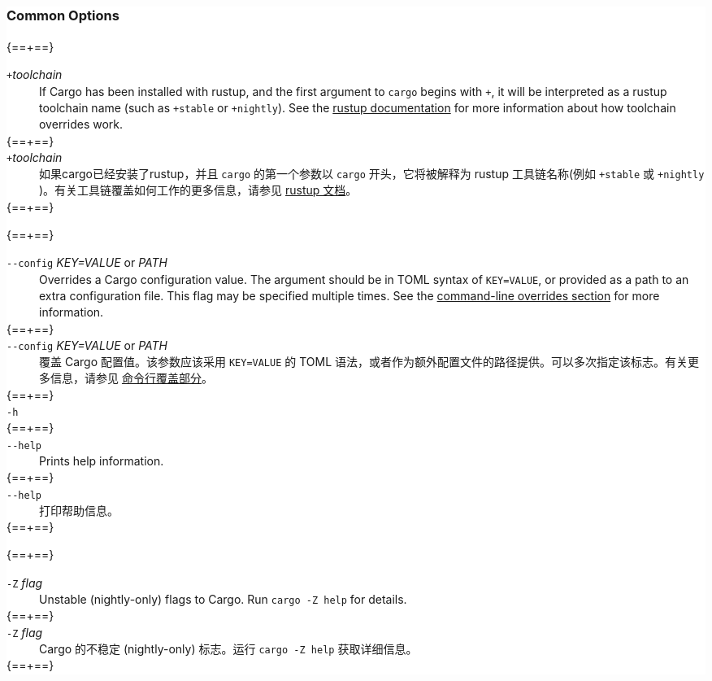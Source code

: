 
</dl>

### Common Options

<dl>

{==+==}
<dt class="option-term" id="option-cargo-add-+toolchain"><a class="option-anchor" href="#option-cargo-add-+toolchain"></a><code>+</code><em>toolchain</em></dt>
<dd class="option-desc">If Cargo has been installed with rustup, and the first argument to <code>cargo</code>
begins with <code>+</code>, it will be interpreted as a rustup toolchain name (such
as <code>+stable</code> or <code>+nightly</code>).
See the <a href="https://rust-lang.github.io/rustup/overrides.html">rustup documentation</a>
for more information about how toolchain overrides work.</dd>
{==+==}
<dt class="option-term" id="option-cargo-add-+toolchain"><a class="option-anchor" href="#option-cargo-add-+toolchain"></a><code>+</code><em>toolchain</em></dt>
<dd class="option-desc">如果cargo已经安装了rustup，并且 <code>cargo</code> 的第一个参数以 <code>cargo</code> 开头，它将被解释为 rustup 工具链名称(例如 <code>+stable</code> 或 <code>+nightly</code> )。有关工具链覆盖如何工作的更多信息，请参见 <a href="https://rust-lang.github.io/rustup/overrides.html">rustup 文档</a>。</dd>
{==+==}


{==+==}
<dt class="option-term" id="option-cargo-add---config"><a class="option-anchor" href="#option-cargo-add---config"></a><code>--config</code> <em>KEY=VALUE</em> or <em>PATH</em></dt>
<dd class="option-desc">Overrides a Cargo configuration value. The argument should be in TOML syntax of <code>KEY=VALUE</code>,
or provided as a path to an extra configuration file. This flag may be specified multiple times.
See the <a href="../reference/config.html#command-line-overrides">command-line overrides section</a> for more information.</dd>
{==+==}
<dt class="option-term" id="option-cargo-add---config"><a class="option-anchor" href="#option-cargo-add---config"></a><code>--config</code> <em>KEY=VALUE</em> or <em>PATH</em></dt>
<dd class="option-desc">覆盖 Cargo 配置值。该参数应该采用 <code>KEY=VALUE</code> 的 TOML 语法，或者作为额外配置文件的路径提供。可以多次指定该标志。有关更多信息，请参见 <a href="../reference/config.html#command-line-overrides">命令行覆盖部分</a>。</dd>
{==+==}


<dt class="option-term" id="option-cargo-add--h"><a class="option-anchor" href="#option-cargo-add--h"></a><code>-h</code></dt>
{==+==}
<dt class="option-term" id="option-cargo-add---help"><a class="option-anchor" href="#option-cargo-add---help"></a><code>--help</code></dt>
<dd class="option-desc">Prints help information.</dd>
{==+==}
<dt class="option-term" id="option-cargo-add---help"><a class="option-anchor" href="#option-cargo-add---help"></a><code>--help</code></dt>
<dd class="option-desc">打印帮助信息。</dd>
{==+==}


{==+==}
<dt class="option-term" id="option-cargo-add--Z"><a class="option-anchor" href="#option-cargo-add--Z"></a><code>-Z</code> <em>flag</em></dt>
<dd class="option-desc">Unstable (nightly-only) flags to Cargo. Run <code>cargo -Z help</code> for details.</dd>
{==+==}
<dt class="option-term" id="option-cargo-add--Z"><a class="option-anchor" href="#option-cargo-add--Z"></a><code>-Z</code> <em>flag</em></dt>
<dd class="option-desc">Cargo 的不稳定 (nightly-only) 标志。运行 <code>cargo -Z help</code> 获取详细信息。</dd>
{==+==}
